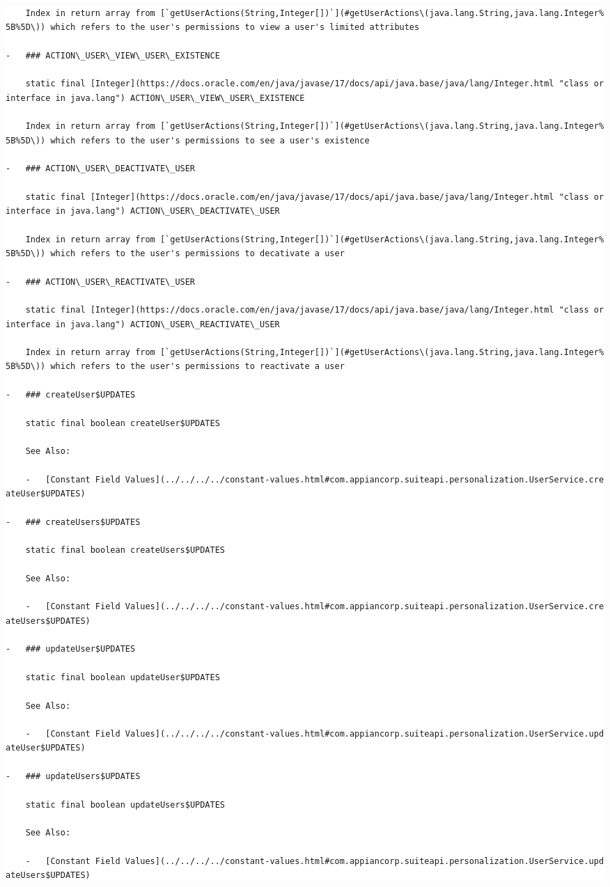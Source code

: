         Index in return array from [`getUserActions(String,Integer[])`](#getUserActions\(java.lang.String,java.lang.Integer%5B%5D\)) which refers to the user's permissions to view a user's limited attributes

    -   ### ACTION\_USER\_VIEW\_USER\_EXISTENCE

        static final [Integer](https://docs.oracle.com/en/java/javase/17/docs/api/java.base/java/lang/Integer.html "class or interface in java.lang") ACTION\_USER\_VIEW\_USER\_EXISTENCE

        Index in return array from [`getUserActions(String,Integer[])`](#getUserActions\(java.lang.String,java.lang.Integer%5B%5D\)) which refers to the user's permissions to see a user's existence

    -   ### ACTION\_USER\_DEACTIVATE\_USER

        static final [Integer](https://docs.oracle.com/en/java/javase/17/docs/api/java.base/java/lang/Integer.html "class or interface in java.lang") ACTION\_USER\_DEACTIVATE\_USER

        Index in return array from [`getUserActions(String,Integer[])`](#getUserActions\(java.lang.String,java.lang.Integer%5B%5D\)) which refers to the user's permissions to decativate a user

    -   ### ACTION\_USER\_REACTIVATE\_USER

        static final [Integer](https://docs.oracle.com/en/java/javase/17/docs/api/java.base/java/lang/Integer.html "class or interface in java.lang") ACTION\_USER\_REACTIVATE\_USER

        Index in return array from [`getUserActions(String,Integer[])`](#getUserActions\(java.lang.String,java.lang.Integer%5B%5D\)) which refers to the user's permissions to reactivate a user

    -   ### createUser$UPDATES

        static final boolean createUser$UPDATES

        See Also:

        -   [Constant Field Values](../../../../constant-values.html#com.appiancorp.suiteapi.personalization.UserService.createUser$UPDATES)

    -   ### createUsers$UPDATES

        static final boolean createUsers$UPDATES

        See Also:

        -   [Constant Field Values](../../../../constant-values.html#com.appiancorp.suiteapi.personalization.UserService.createUsers$UPDATES)

    -   ### updateUser$UPDATES

        static final boolean updateUser$UPDATES

        See Also:

        -   [Constant Field Values](../../../../constant-values.html#com.appiancorp.suiteapi.personalization.UserService.updateUser$UPDATES)

    -   ### updateUsers$UPDATES

        static final boolean updateUsers$UPDATES

        See Also:

        -   [Constant Field Values](../../../../constant-values.html#com.appiancorp.suiteapi.personalization.UserService.updateUsers$UPDATES)
